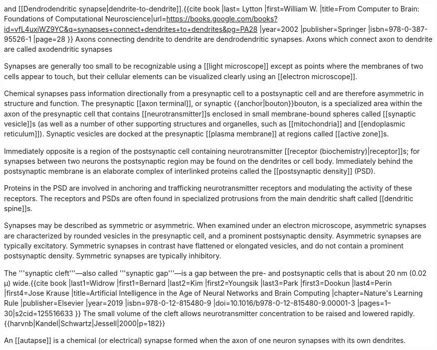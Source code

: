 </ref> and [[Dendrodendritic synapse|dendrite-to-dendrite]].<ref name="Lytton">{{cite book
|last= Lytton
|first=William W.
|title=From Computer to Brain: Foundations of Computational Neuroscience|url=https://books.google.com/books?id=vfL4uxiWZ9YC&q=synapses+connect+dendrites+to+dendrites&pg=PA28
|year=2002
|publisher=Springer
|isbn=978-0-387-95526-1
|page=28
}} Axons connecting dendrite to dendrite are dendrodendritic synapses.  Axons which connect axon to dendrite are called axodendritic synapses

</ref> Synapses are generally too small to be recognizable using a [[light microscope]] except as points where the membranes of two cells appear to touch, but their cellular elements can be visualized clearly using an [[electron microscope]].

Chemical synapses pass information directionally from a presynaptic cell to a postsynaptic cell and are therefore asymmetric in structure and function. The presynaptic [[axon terminal]], or synaptic {{anchor|bouton}}bouton, is a specialized area within the axon of the presynaptic cell that contains [[neurotransmitter]]s enclosed in small membrane-bound spheres called [[synaptic vesicle]]s (as well as a number of other supporting structures and organelles, such as [[mitochondria]] and [[endoplasmic reticulum]]). Synaptic vesicles are docked at the presynaptic [[plasma membrane]] at regions called [[active zone]]s.

Immediately opposite is a region of the postsynaptic cell containing neurotransmitter [[receptor (biochemistry)|receptor]]s; for synapses between two neurons the postsynaptic region may be found on the dendrites or cell body. Immediately behind the postsynaptic membrane is an elaborate complex of interlinked proteins called the [[postsynaptic density]] (PSD).

Proteins in the PSD are involved in anchoring and trafficking neurotransmitter receptors and modulating the activity of these receptors. The receptors and PSDs are often found in specialized protrusions from the main dendritic shaft called [[dendritic spine]]s.

Synapses may be described as symmetric or asymmetric. When examined under an electron microscope, asymmetric synapses are characterized by rounded vesicles in the presynaptic cell, and a prominent postsynaptic density. Asymmetric synapses are typically excitatory. Symmetric synapses in contrast have flattened or elongated vesicles, and do not contain a prominent postsynaptic density. Symmetric synapses are typically inhibitory.

The '''synaptic cleft'''—also called '''synaptic gap'''—is a gap between the pre- and postsynaptic cells that is about 20&nbsp;nm (0.02 μ) wide.<ref name="Widrow Kim Park Perin 2019 pp. 1–30">{{cite book |last1=Widrow |first1=Bernard |last2=Kim |first2=Youngsik |last3=Park |first3=Dookun |last4=Perin |first4=Jose Krause |title=Artificial Intelligence in the Age of Neural Networks and Brain Computing |chapter=Nature's Learning Rule |publisher=Elsevier |year=2019 |isbn=978-0-12-815480-9 |doi=10.1016/b978-0-12-815480-9.00001-3 |pages=1–30|s2cid=125516633 }}</ref> The small volume of the cleft allows neurotransmitter concentration to be raised and lowered rapidly.<ref name="KandelPrin">{{harvnb|Kandel|Schwartz|Jessell|2000|p=182}}</ref>

An [[autapse]] is a chemical (or electrical) synapse formed when the axon of one neuron synapses with its own dendrites.

